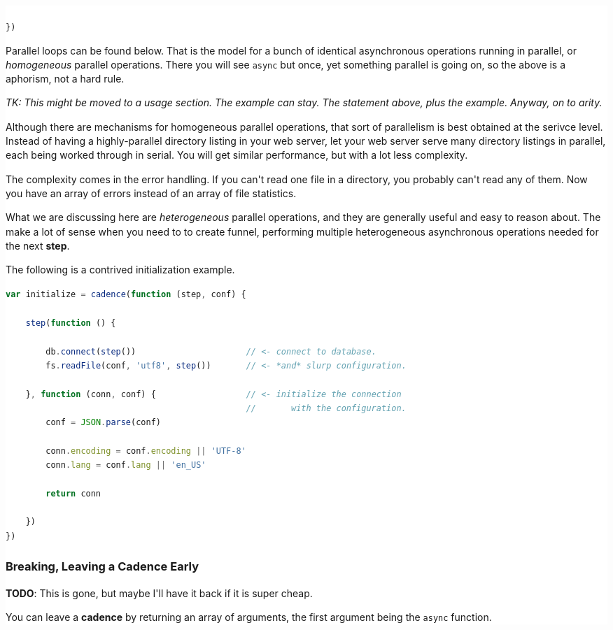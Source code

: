 ```javascript

})
```

Parallel loops can be found below. That is the model for a bunch of identical
asynchronous operations running in parallel, or *homogeneous* parallel
operations. There you will see `async` but once, yet something parallel is going
on, so the above is a aphorism, not a hard rule.

*TK: This might be moved to a usage section. The example can stay. The statement
above, plus the example. Anyway, on to arity.*

Although there are mechanisms for homogeneous parallel operations, that sort of
parallelism is best obtained at the serivce level. Instead of having a
highly-parallel directory listing in your web server, let your web server serve
many directory listings in parallel, each being worked through in serial. You
will get similar performance, but with a lot less complexity.

The complexity comes in the error handling. If you can't read one file in a
directory, you probably can't read any of them. Now you have an array of errors
instead of an array of file statistics.

What we are discussing here are *heterogeneous* parallel operations, and they are
generally useful and easy to reason about. The make a lot of sense when you
need to to create funnel, performing multiple heterogeneous asynchronous
operations needed for the next **step**.

The following is a contrived initialization example.

```javascript
var initialize = cadence(function (step, conf) {

    step(function () {

        db.connect(step())                      // <- connect to database.
        fs.readFile(conf, 'utf8', step())       // <- *and* slurp configuration.

    }, function (conn, conf) {                  // <- initialize the connection
                                                //       with the configuration.
        conf = JSON.parse(conf)

        conn.encoding = conf.encoding || 'UTF-8'
        conn.lang = conf.lang || 'en_US'

        return conn

    })
})
```

### Breaking, Leaving a Cadence Early

**TODO**: This is gone, but maybe I'll have it back if it is super cheap.

You can leave a **cadence** by returning an array of arguments, the first
argument being the `async` function.
